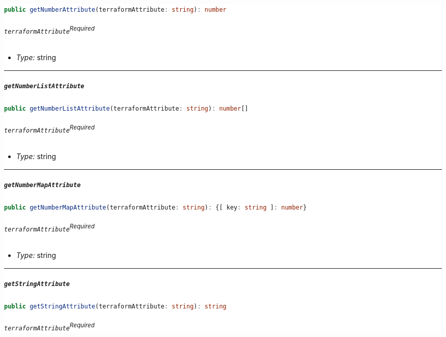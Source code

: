 ```typescript
public getNumberAttribute(terraformAttribute: string): number
```

###### `terraformAttribute`<sup>Required</sup> <a name="terraformAttribute" id="@cdktf/provider-snowflake.databaseRole.DatabaseRole.getNumberAttribute.parameter.terraformAttribute"></a>

- *Type:* string

---

##### `getNumberListAttribute` <a name="getNumberListAttribute" id="@cdktf/provider-snowflake.databaseRole.DatabaseRole.getNumberListAttribute"></a>

```typescript
public getNumberListAttribute(terraformAttribute: string): number[]
```

###### `terraformAttribute`<sup>Required</sup> <a name="terraformAttribute" id="@cdktf/provider-snowflake.databaseRole.DatabaseRole.getNumberListAttribute.parameter.terraformAttribute"></a>

- *Type:* string

---

##### `getNumberMapAttribute` <a name="getNumberMapAttribute" id="@cdktf/provider-snowflake.databaseRole.DatabaseRole.getNumberMapAttribute"></a>

```typescript
public getNumberMapAttribute(terraformAttribute: string): {[ key: string ]: number}
```

###### `terraformAttribute`<sup>Required</sup> <a name="terraformAttribute" id="@cdktf/provider-snowflake.databaseRole.DatabaseRole.getNumberMapAttribute.parameter.terraformAttribute"></a>

- *Type:* string

---

##### `getStringAttribute` <a name="getStringAttribute" id="@cdktf/provider-snowflake.databaseRole.DatabaseRole.getStringAttribute"></a>

```typescript
public getStringAttribute(terraformAttribute: string): string
```

###### `terraformAttribute`<sup>Required</sup> <a name="terraformAttribute" id="@cdktf/provider-snowflake.databaseRole.DatabaseRole.getStringAttribute.parameter.terraformAttribute"></a>
